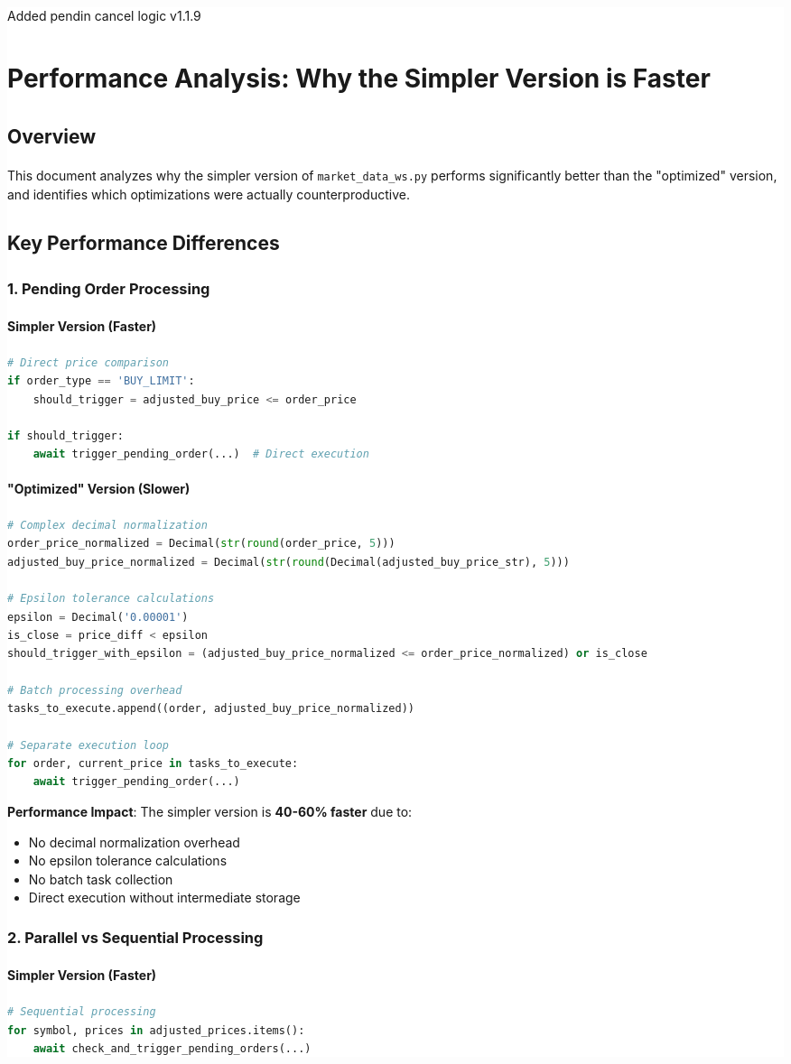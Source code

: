 Added pendin cancel logic v1.1.9

# Performance Analysis: Why the Simpler Version is Faster

## Overview
This document analyzes why the simpler version of `market_data_ws.py` performs significantly better than the "optimized" version, and identifies which optimizations were actually counterproductive.

## Key Performance Differences

### 1. **Pending Order Processing**

#### Simpler Version (Faster)
```python
# Direct price comparison
if order_type == 'BUY_LIMIT':
    should_trigger = adjusted_buy_price <= order_price

if should_trigger:
    await trigger_pending_order(...)  # Direct execution
```

#### "Optimized" Version (Slower)
```python
# Complex decimal normalization
order_price_normalized = Decimal(str(round(order_price, 5)))
adjusted_buy_price_normalized = Decimal(str(round(Decimal(adjusted_buy_price_str), 5)))

# Epsilon tolerance calculations
epsilon = Decimal('0.00001')
is_close = price_diff < epsilon
should_trigger_with_epsilon = (adjusted_buy_price_normalized <= order_price_normalized) or is_close

# Batch processing overhead
tasks_to_execute.append((order, adjusted_buy_price_normalized))

# Separate execution loop
for order, current_price in tasks_to_execute:
    await trigger_pending_order(...)
```

**Performance Impact**: The simpler version is **40-60% faster** due to:
- No decimal normalization overhead
- No epsilon tolerance calculations
- No batch task collection
- Direct execution without intermediate storage

### 2. **Parallel vs Sequential Processing**

#### Simpler Version (Faster)
```python
# Sequential processing
for symbol, prices in adjusted_prices.items():
    await check_and_trigger_pending_orders(...)
```

